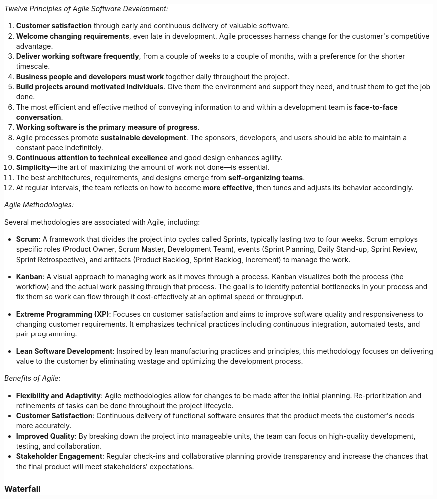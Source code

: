 _Twelve Principles of Agile Software Development:_

1. **Customer satisfaction** through early and continuous delivery of valuable software.
2. **Welcome changing requirements**, even late in development. Agile processes harness change for the customer's competitive advantage.
3. **Deliver working software frequently**, from a couple of weeks to a couple of months, with a preference for the shorter timescale.
4. **Business people and developers must work** together daily throughout the project.
5. **Build projects around motivated individuals**. Give them the environment and support they need, and trust them to get the job done.
6. The most efficient and effective method of conveying information to and within a development team is **face-to-face conversation**.
7. **Working software is the primary measure of progress**.
8. Agile processes promote **sustainable development**. The sponsors, developers, and users should be able to maintain a constant pace indefinitely.
9. **Continuous attention to technical excellence** and good design enhances agility.
10. **Simplicity**—the art of maximizing the amount of work not done—is essential.
11. The best architectures, requirements, and designs emerge from **self-organizing teams**.
12. At regular intervals, the team reflects on how to become **more effective**, then tunes and adjusts its behavior accordingly.

_Agile Methodologies:_

Several methodologies are associated with Agile, including:

- **Scrum**: A framework that divides the project into cycles called Sprints, typically lasting two to four weeks. Scrum employs specific roles (Product Owner, Scrum Master, Development Team), events (Sprint Planning, Daily Stand-up, Sprint Review, Sprint Retrospective), and artifacts (Product Backlog, Sprint Backlog, Increment) to manage the work.

- **Kanban**: A visual approach to managing work as it moves through a process. Kanban visualizes both the process (the workflow) and the actual work passing through that process. The goal is to identify potential bottlenecks in your process and fix them so work can flow through it cost-effectively at an optimal speed or throughput.

- **Extreme Programming (XP)**: Focuses on customer satisfaction and aims to improve software quality and responsiveness to changing customer requirements. It emphasizes technical practices including continuous integration, automated tests, and pair programming.

- **Lean Software Development**: Inspired by lean manufacturing practices and principles, this methodology focuses on delivering value to the customer by eliminating wastage and optimizing the development process.

_Benefits of Agile:_

- **Flexibility and Adaptivity**: Agile methodologies allow for changes to be made after the initial planning. Re-prioritization and refinements of tasks can be done throughout the project lifecycle.
- **Customer Satisfaction**: Continuous delivery of functional software ensures that the product meets the customer's needs more accurately.
- **Improved Quality**: By breaking down the project into manageable units, the team can focus on high-quality development, testing, and collaboration.
- **Stakeholder Engagement**: Regular check-ins and collaborative planning provide transparency and increase the chances that the final product will meet stakeholders' expectations.

### Waterfall <a id="waterfall"></a>
